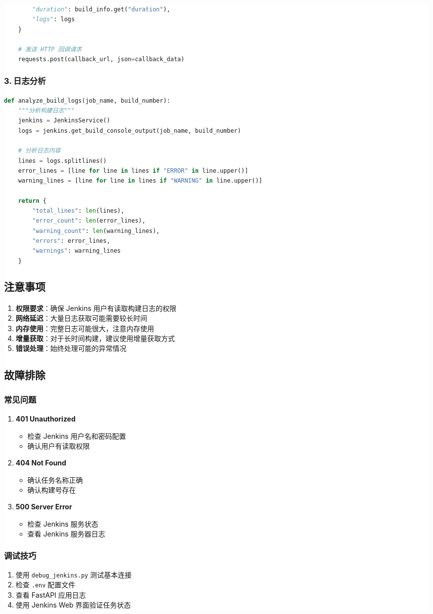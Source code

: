 ```python
        "duration": build_info.get("duration"),
        "logs": logs
    }
    
    # 发送 HTTP 回调请求
    requests.post(callback_url, json=callback_data)
```

### 3. 日志分析

```python
def analyze_build_logs(job_name, build_number):
    """分析构建日志"""
    jenkins = JenkinsService()
    logs = jenkins.get_build_console_output(job_name, build_number)
    
    # 分析日志内容
    lines = logs.splitlines()
    error_lines = [line for line in lines if "ERROR" in line.upper()]
    warning_lines = [line for line in lines if "WARNING" in line.upper()]
    
    return {
        "total_lines": len(lines),
        "error_count": len(error_lines),
        "warning_count": len(warning_lines),
        "errors": error_lines,
        "warnings": warning_lines
    }
```

## 注意事项

1. **权限要求**：确保 Jenkins 用户有读取构建日志的权限
2. **网络延迟**：大量日志获取可能需要较长时间
3. **内存使用**：完整日志可能很大，注意内存使用
4. **增量获取**：对于长时间构建，建议使用增量获取方式
5. **错误处理**：始终处理可能的异常情况

## 故障排除

### 常见问题

1. **401 Unauthorized**
   - 检查 Jenkins 用户名和密码配置
   - 确认用户有读取权限

2. **404 Not Found**
   - 确认任务名称正确
   - 确认构建号存在

3. **500 Server Error**
   - 检查 Jenkins 服务状态
   - 查看 Jenkins 服务器日志

### 调试技巧

1. 使用 `debug_jenkins.py` 测试基本连接
2. 检查 `.env` 配置文件
3. 查看 FastAPI 应用日志
4. 使用 Jenkins Web 界面验证任务状态 